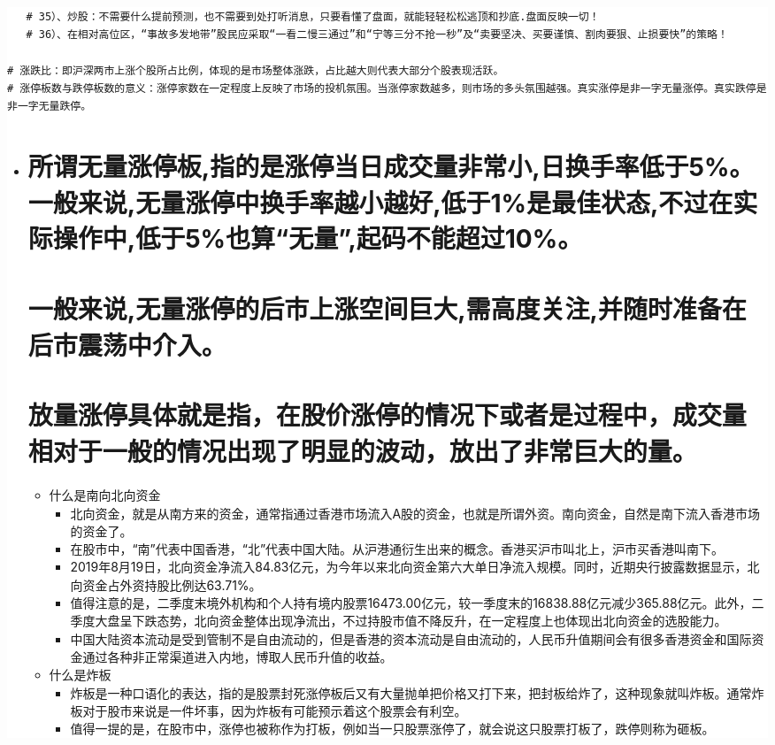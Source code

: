        # 35）、炒股：不需要什么提前预测，也不需要到处打听消息，只要看懂了盘面，就能轻轻松松逃顶和抄底.盘面反映一切！
       # 36）、在相对高位区，“事故多发地带”股民应采取“一看二慢三通过”和“宁等三分不抢一秒”及“卖要坚决、买要谨慎、割肉要狠、止损要快”的策略！
    
    # 涨跌比：即沪深两市上涨个股所占比例，体现的是市场整体涨跌，占比越大则代表大部分个股表现活跃。
    # 涨停板数与跌停板数的意义：涨停家数在一定程度上反映了市场的投机氛围。当涨停家数越多，则市场的多头氛围越强。真实涨停是非一字无量涨停。真实跌停是非一字无量跌停。
  - # 所谓无量涨停板,指的是涨停当日成交量非常小,日换手率低于5%。一般来说,无量涨停中换手率越小越好,低于1%是最佳状态,不过在实际操作中,低于5%也算“无量”,起码不能超过10%。
    # 一般来说,无量涨停的后市上涨空间巨大,需高度关注,并随时准备在后市震荡中介入。
    # 放量涨停具体就是指，在股价涨停的情况下或者是过程中，成交量相对于一般的情况出现了明显的波动，放出了非常巨大的量。

    * 什么是南向北向资金
      * 北向资金，就是从南方来的资金，通常指通过香港市场流入A股的资金，也就是所谓外资。南向资金，自然是南下流入香港市场的资金了。 
      * 在股市中，“南”代表中国香港，“北”代表中国大陆。从沪港通衍生出来的概念。香港买沪市叫北上，沪市买香港叫南下。 
      * 2019年8月19日，北向资金净流入84.83亿元，为今年以来北向资金第六大单日净流入规模。同时，近期央行披露数据显示，北向资金占外资持股比例达63.71%。 
      * 值得注意的是，二季度末境外机构和个人持有境内股票16473.00亿元，较一季度末的16838.88亿元减少365.88亿元。此外，二季度大盘呈下跌态势，北向资金整体出现净流出，不过持股市值不降反升，在一定程度上也体现出北向资金的选股能力。
      * 中国大陆资本流动是受到管制不是自由流动的，但是香港的资本流动是自由流动的，人民币升值期间会有很多香港资金和国际资金通过各种非正常渠道进入内地，博取人民币升值的收益。
    * 什么是炸板
      * 炸板是一种口语化的表达，指的是股票封死涨停板后又有大量抛单把价格又打下来，把封板给炸了，这种现象就叫炸板。通常炸板对于股市来说是一件坏事，因为炸板有可能预示着这个股票会有利空。 
      * 值得一提的是，在股市中，涨停也被称作为打板，例如当一只股票涨停了，就会说这只股票打板了，跌停则称为砸板。